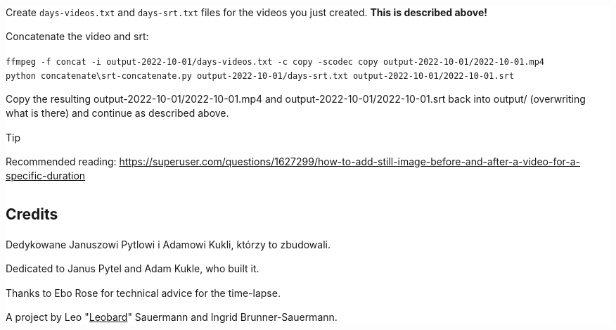 Create `days-videos.txt` and `days-srt.txt` files for the videos you just created. **This is described above!**

Concatenate the video and srt:

```
ffmpeg -f concat -i output-2022-10-01/days-videos.txt -c copy -scodec copy output-2022-10-01/2022-10-01.mp4
python concatenate\srt-concatenate.py output-2022-10-01/days-srt.txt output-2022-10-01/2022-10-01.srt
```

Copy the resulting output-2022-10-01/2022-10-01.mp4 and output-2022-10-01/2022-10-01.srt back into output/ (overwriting what is there) and continue as described above.

> [!TIP]
>
> Recommended reading: https://superuser.com/questions/1627299/how-to-add-still-image-before-and-after-a-video-for-a-specific-duration

## Credits

Dedykowane Januszowi Pytlowi i Adamowi Kukli, którzy to zbudowali. 

Dedicated to Janus Pytel and Adam Kukle, who built it.

Thanks to Ebo Rose for technical advice for the time-lapse.

A project by Leo "[Leobard](https://www.leobard.net)" Sauermann and Ingrid Brunner-Sauermann.